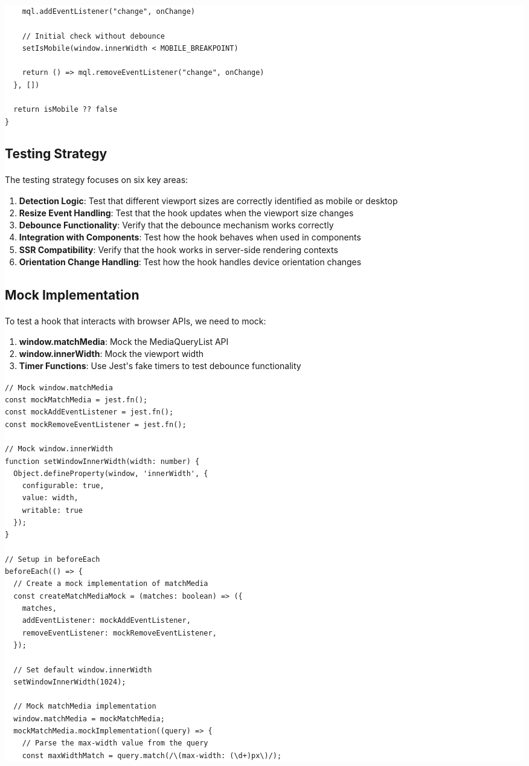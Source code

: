```tsx
    mql.addEventListener("change", onChange)
    
    // Initial check without debounce
    setIsMobile(window.innerWidth < MOBILE_BREAKPOINT)
    
    return () => mql.removeEventListener("change", onChange)
  }, [])

  return isMobile ?? false
}
```

## Testing Strategy

The testing strategy focuses on six key areas:

1. **Detection Logic**: Test that different viewport sizes are correctly identified as mobile or desktop
2. **Resize Event Handling**: Test that the hook updates when the viewport size changes
3. **Debounce Functionality**: Verify that the debounce mechanism works correctly
4. **Integration with Components**: Test how the hook behaves when used in components
5. **SSR Compatibility**: Verify that the hook works in server-side rendering contexts
6. **Orientation Change Handling**: Test how the hook handles device orientation changes

## Mock Implementation

To test a hook that interacts with browser APIs, we need to mock:

1. **window.matchMedia**: Mock the MediaQueryList API
2. **window.innerWidth**: Mock the viewport width
3. **Timer Functions**: Use Jest's fake timers to test debounce functionality

```tsx
// Mock window.matchMedia
const mockMatchMedia = jest.fn();
const mockAddEventListener = jest.fn();
const mockRemoveEventListener = jest.fn();

// Mock window.innerWidth
function setWindowInnerWidth(width: number) {
  Object.defineProperty(window, 'innerWidth', {
    configurable: true,
    value: width,
    writable: true
  });
}

// Setup in beforeEach
beforeEach(() => {
  // Create a mock implementation of matchMedia
  const createMatchMediaMock = (matches: boolean) => ({
    matches,
    addEventListener: mockAddEventListener,
    removeEventListener: mockRemoveEventListener,
  });

  // Set default window.innerWidth
  setWindowInnerWidth(1024);
  
  // Mock matchMedia implementation
  window.matchMedia = mockMatchMedia;
  mockMatchMedia.mockImplementation((query) => {
    // Parse the max-width value from the query
    const maxWidthMatch = query.match(/\(max-width: (\d+)px\)/);
```